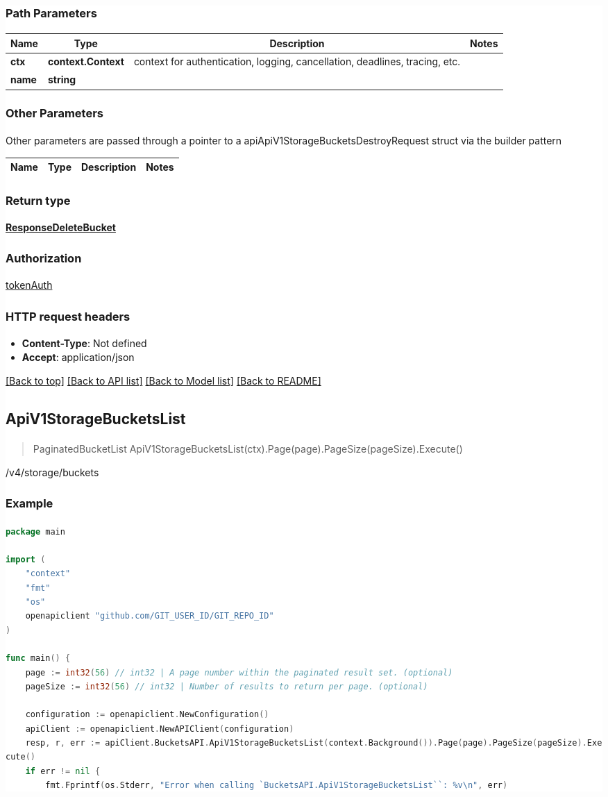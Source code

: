 ### Path Parameters


Name | Type | Description  | Notes
------------- | ------------- | ------------- | -------------
**ctx** | **context.Context** | context for authentication, logging, cancellation, deadlines, tracing, etc.
**name** | **string** |  | 

### Other Parameters

Other parameters are passed through a pointer to a apiApiV1StorageBucketsDestroyRequest struct via the builder pattern


Name | Type | Description  | Notes
------------- | ------------- | ------------- | -------------


### Return type

[**ResponseDeleteBucket**](ResponseDeleteBucket.md)

### Authorization

[tokenAuth](../README.md#tokenAuth)

### HTTP request headers

- **Content-Type**: Not defined
- **Accept**: application/json

[[Back to top]](#) [[Back to API list]](../README.md#documentation-for-api-endpoints)
[[Back to Model list]](../README.md#documentation-for-models)
[[Back to README]](../README.md)


## ApiV1StorageBucketsList

> PaginatedBucketList ApiV1StorageBucketsList(ctx).Page(page).PageSize(pageSize).Execute()

/v4/storage/buckets



### Example

```go
package main

import (
    "context"
    "fmt"
    "os"
    openapiclient "github.com/GIT_USER_ID/GIT_REPO_ID"
)

func main() {
    page := int32(56) // int32 | A page number within the paginated result set. (optional)
    pageSize := int32(56) // int32 | Number of results to return per page. (optional)

    configuration := openapiclient.NewConfiguration()
    apiClient := openapiclient.NewAPIClient(configuration)
    resp, r, err := apiClient.BucketsAPI.ApiV1StorageBucketsList(context.Background()).Page(page).PageSize(pageSize).Execute()
    if err != nil {
        fmt.Fprintf(os.Stderr, "Error when calling `BucketsAPI.ApiV1StorageBucketsList``: %v\n", err)
```